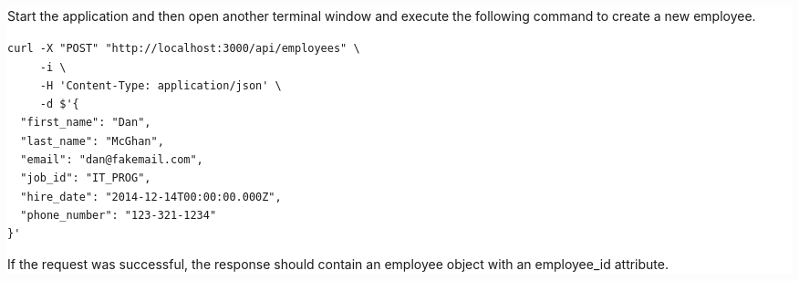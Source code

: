 Start the application and then open another terminal window and execute the following command to create a new employee.
```
curl -X "POST" "http://localhost:3000/api/employees" \
     -i \
     -H 'Content-Type: application/json' \
     -d $'{
  "first_name": "Dan",
  "last_name": "McGhan",
  "email": "dan@fakemail.com",
  "job_id": "IT_PROG",
  "hire_date": "2014-12-14T00:00:00.000Z",
  "phone_number": "123-321-1234"
}'
```
If the request was successful, the response should contain an employee object with an employee_id attribute.




